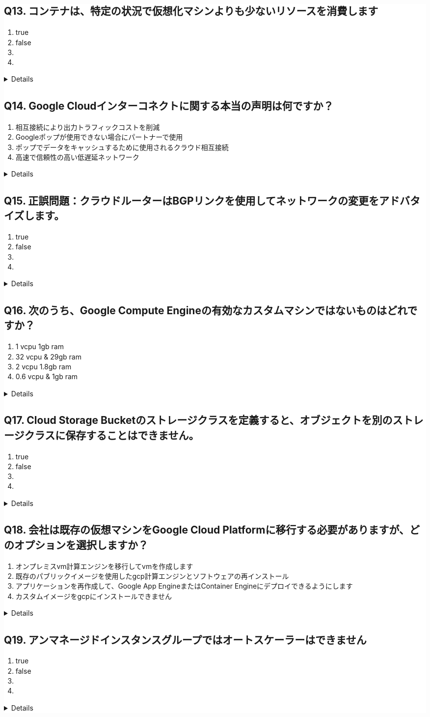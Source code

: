## Q13. コンテナは、特定の状況で仮想化マシンよりも少ないリソースを消費します
1. true
2. false
3. 
4. 
<details></details>

## Q14. Google Cloudインターコネクトに関する本当の声明は何ですか？
1. 相互接続により出力トラフィックコストを削減
2. Googleポップが使用できない場合にパートナーで使用
3. ポップでデータをキャッシュするために使用されるクラウド相互接続
4. 高速で信頼性の高い低遅延ネットワーク
<details></details>

## Q15. 正誤問題：クラウドルーターはBGPリンクを使用してネットワークの変更をアドバタイズします。
1. true
2. false
3. 
4. 
<details></details>

## Q16. 次のうち、Google Compute Engineの有効なカスタムマシンではないものはどれですか？
1. 1 vcpu 1gb ram
2. 32 vcpu & 29gb ram
3. 2 vcpu 1.8gb ram
4. 0.6 vcpu & 1gb ram
<details></details>

## Q17. Cloud Storage Bucketのストレージクラスを定義すると、オブジェクトを別のストレージクラスに保存することはできません。
1. true
2. false
3. 
4. 
<details></details>

## Q18. 会社は既存の仮想マシンをGoogle Cloud Platformに移行する必要がありますが、どのオプションを選択しますか？
1. オンプレミスvm計算エンジンを移行してvmを作成します
2. 既存のパブリックイメージを使用したgcp計算エンジンとソフトウェアの再インストール
3. アプリケーションを再作成して、Google App EngineまたはContainer Engineにデプロイできるようにします
4. カスタムイメージをgcpにインストールできません
<details></details>

## Q19. アンマネージドインスタンスグループではオートスケーラーはできません
1. true
2. false
3. 
4. 
<details></details>
